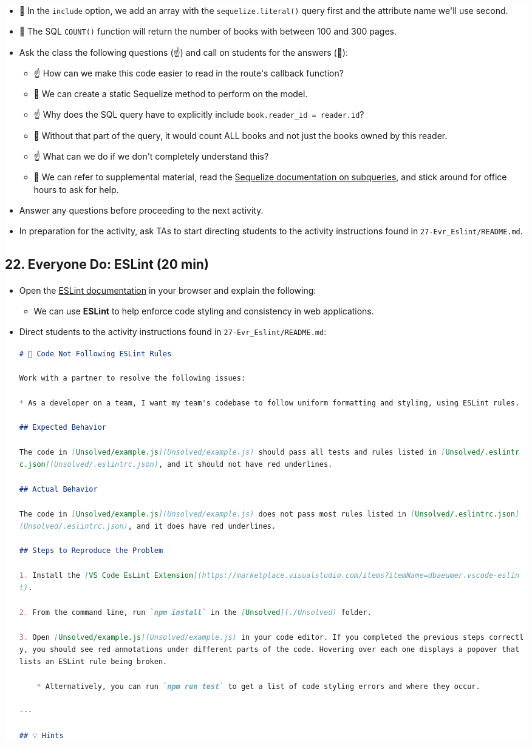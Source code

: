   * 🔑 In the `include` option, we add an array with the `sequelize.literal()` query first and the attribute name we'll use second. 

  * 🔑 The SQL `COUNT()` function will return the number of books with between 100 and 300 pages.

* Ask the class the following questions (☝️) and call on students for the answers (🙋):

  * ☝️ How can we make this code easier to read in the route's callback function?

  * 🙋 We can create a static Sequelize method to perform on the model.

  * ☝️ Why does the SQL query have to explicitly include `book.reader_id = reader.id`?

  * 🙋 Without that part of the query, it would count ALL books and not just the books owned by this reader.

  * ☝️ What can we do if we don't completely understand this?

  * 🙋 We can refer to supplemental material, read the [Sequelize documentation on subqueries](https://sequelize.org/master/manual/sub-queries.html), and stick around for office hours to ask for help.

* Answer any questions before proceeding to the next activity.

* In preparation for the activity, ask TAs to start directing students to the activity instructions found in `27-Evr_Eslint/README.md`.

## 22. Everyone Do: ESLint (20 min)

* Open the [ESLint documentation](https://eslint.org/) in your browser and explain the following:

  * We can use **ESLint** to help enforce code styling and consistency in web applications.

* Direct students to the activity instructions found in `27-Evr_Eslint/README.md`:

  ```md
  # 🐛 Code Not Following ESLint Rules

  Work with a partner to resolve the following issues:

  * As a developer on a team, I want my team's codebase to follow uniform formatting and styling, using ESLint rules.

  ## Expected Behavior

  The code in [Unsolved/example.js](Unsolved/example.js) should pass all tests and rules listed in [Unsolved/.eslintrc.json](Unsolved/.eslintrc.json), and it should not have red underlines.

  ## Actual Behavior

  The code in [Unsolved/example.js](Unsolved/example.js) does not pass most rules listed in [Unsolved/.eslintrc.json](Unsolved/.eslintrc.json), and it does have red underlines.

  ## Steps to Reproduce the Problem

  1. Install the [VS Code EsLint Extension](https://marketplace.visualstudio.com/items?itemName=dbaeumer.vscode-eslint).

  2. From the command line, run `npm install` in the [Unsolved](./Unsolved) folder.

  3. Open [Unsolved/example.js](Unsolved/example.js) in your code editor. If you completed the previous steps correctly, you should see red annotations under different parts of the code. Hovering over each one displays a popover that lists an ESLint rule being broken.

      * Alternatively, you can run `npm run test` to get a list of code styling errors and where they occur.

  ---

  ## 💡 Hints
  ```